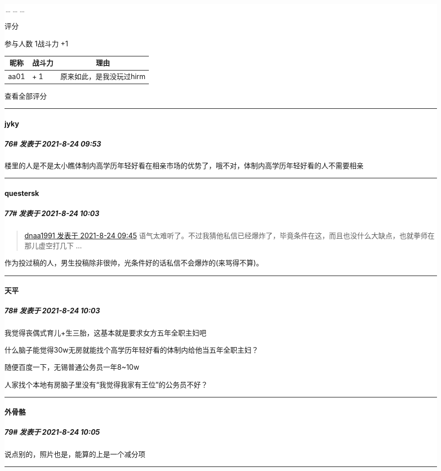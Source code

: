 ﹍﹍﹍

评分


 参与人数 1战斗力 +1

|昵称|战斗力|理由|
|----|---|---|
| aa01| + 1|原来如此，是我没玩过hirm|


查看全部评分


*****

####  jyky  
##### 76#       发表于 2021-8-24 09:53


楼里的人是不是太小瞧体制内高学历年轻好看在相亲市场的优势了，哦不对，体制内高学历年轻好看的人不需要相亲


*****

####  questersk  
##### 77#       发表于 2021-8-24 10:03


<blockquote><a href="httphttps://bbs.saraba1st.com/2b/forum.php?mod=redirect&amp;goto=findpost&amp;pid=52485020&amp;ptid=2022436" target="_blank">dnaa1991 发表于 2021-8-24 09:45</a>
语气太难听了。不过我猜他私信已经爆炸了，毕竟条件在这，而且也没什么大缺点，也就拳师在那儿虚空打几下 ...</blockquote>
作为投过稿的人，男生投稿除非很帅，光条件好的话私信不会爆炸的(来骂得不算)。


*****

####  天平  
##### 78#       发表于 2021-8-24 10:03


我觉得丧偶式育儿+生三胎，这基本就是要求女方五年全职主妇吧

什么脑子能觉得30w无房就能找个高学历年轻好看的体制内给他当五年全职主妇？

随便百度一下，无锡普通公务员一年8~10w

人家找个本地有房脑子里没有“我觉得我家有王位”的公务员不好？


*****

####  外骨骼  
##### 79#       发表于 2021-8-24 10:05


说点别的，照片也是，能算的上是一个减分项


*****
